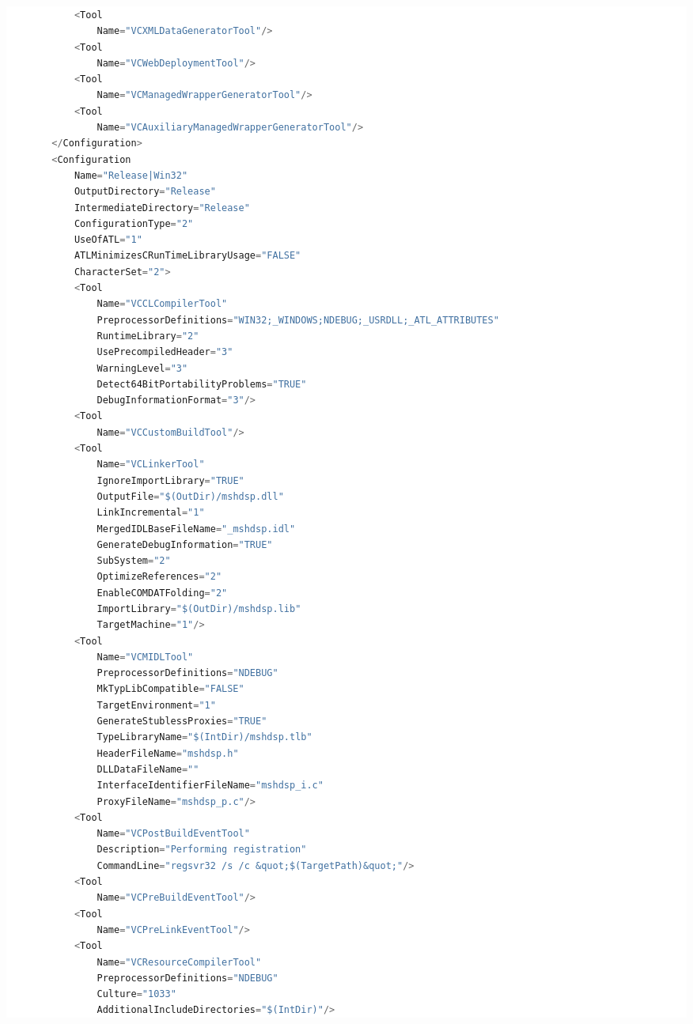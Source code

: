 ```C++
            <Tool
                Name="VCXMLDataGeneratorTool"/>
            <Tool
                Name="VCWebDeploymentTool"/>
            <Tool
                Name="VCManagedWrapperGeneratorTool"/>
            <Tool
                Name="VCAuxiliaryManagedWrapperGeneratorTool"/>
        </Configuration>
        <Configuration
            Name="Release|Win32"
            OutputDirectory="Release"
            IntermediateDirectory="Release"
            ConfigurationType="2"
            UseOfATL="1"
            ATLMinimizesCRunTimeLibraryUsage="FALSE"
            CharacterSet="2">
            <Tool
                Name="VCCLCompilerTool"
                PreprocessorDefinitions="WIN32;_WINDOWS;NDEBUG;_USRDLL;_ATL_ATTRIBUTES"
                RuntimeLibrary="2"
                UsePrecompiledHeader="3"
                WarningLevel="3"
                Detect64BitPortabilityProblems="TRUE"
                DebugInformationFormat="3"/>
            <Tool
                Name="VCCustomBuildTool"/>
            <Tool
                Name="VCLinkerTool"
                IgnoreImportLibrary="TRUE"
                OutputFile="$(OutDir)/mshdsp.dll"
                LinkIncremental="1"
                MergedIDLBaseFileName="_mshdsp.idl"
                GenerateDebugInformation="TRUE"
                SubSystem="2"
                OptimizeReferences="2"
                EnableCOMDATFolding="2"
                ImportLibrary="$(OutDir)/mshdsp.lib"
                TargetMachine="1"/>
            <Tool
                Name="VCMIDLTool"
                PreprocessorDefinitions="NDEBUG"
                MkTypLibCompatible="FALSE"
                TargetEnvironment="1"
                GenerateStublessProxies="TRUE"
                TypeLibraryName="$(IntDir)/mshdsp.tlb"
                HeaderFileName="mshdsp.h"
                DLLDataFileName=""
                InterfaceIdentifierFileName="mshdsp_i.c"
                ProxyFileName="mshdsp_p.c"/>
            <Tool
                Name="VCPostBuildEventTool"
                Description="Performing registration"
                CommandLine="regsvr32 /s /c &quot;$(TargetPath)&quot;"/>
            <Tool
                Name="VCPreBuildEventTool"/>
            <Tool
                Name="VCPreLinkEventTool"/>
            <Tool
                Name="VCResourceCompilerTool"
                PreprocessorDefinitions="NDEBUG"
                Culture="1033"
                AdditionalIncludeDirectories="$(IntDir)"/>
```